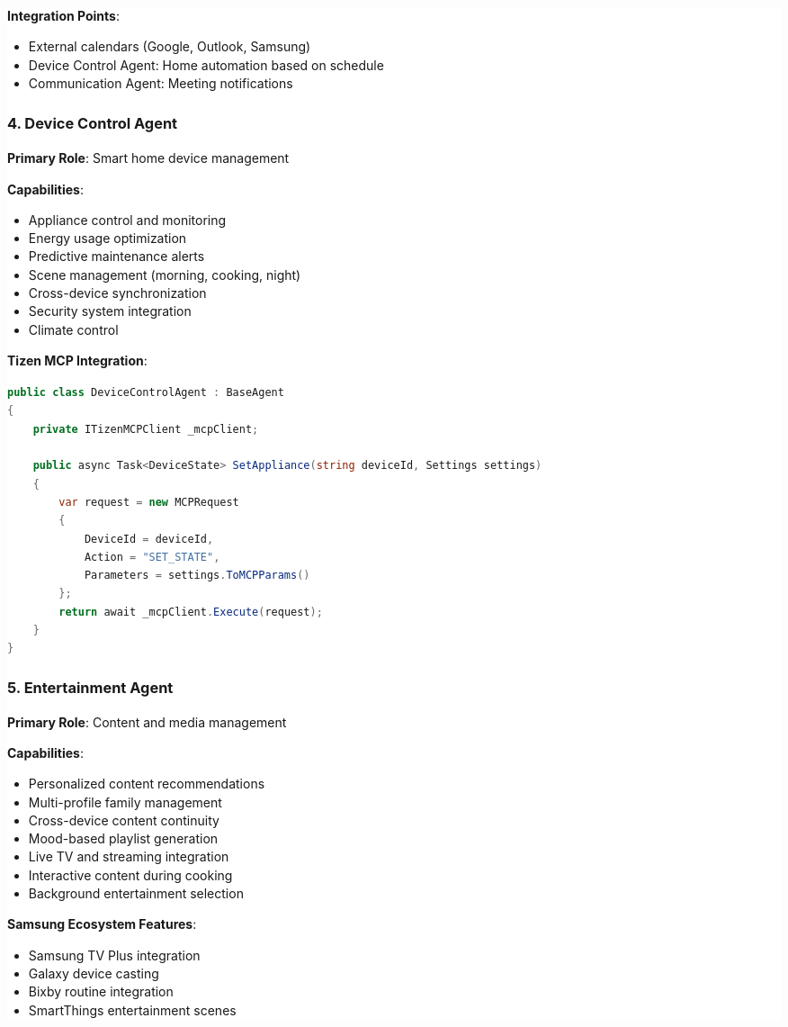 **Integration Points**:
- External calendars (Google, Outlook, Samsung)
- Device Control Agent: Home automation based on schedule
- Communication Agent: Meeting notifications

### 4. Device Control Agent
**Primary Role**: Smart home device management

**Capabilities**:
- Appliance control and monitoring
- Energy usage optimization
- Predictive maintenance alerts
- Scene management (morning, cooking, night)
- Cross-device synchronization
- Security system integration
- Climate control

**Tizen MCP Integration**:
```csharp
public class DeviceControlAgent : BaseAgent
{
    private ITizenMCPClient _mcpClient;
    
    public async Task<DeviceState> SetAppliance(string deviceId, Settings settings)
    {
        var request = new MCPRequest
        {
            DeviceId = deviceId,
            Action = "SET_STATE",
            Parameters = settings.ToMCPParams()
        };
        return await _mcpClient.Execute(request);
    }
}
```

### 5. Entertainment Agent
**Primary Role**: Content and media management

**Capabilities**:
- Personalized content recommendations
- Multi-profile family management
- Cross-device content continuity
- Mood-based playlist generation
- Live TV and streaming integration
- Interactive content during cooking
- Background entertainment selection

**Samsung Ecosystem Features**:
- Samsung TV Plus integration
- Galaxy device casting
- Bixby routine integration
- SmartThings entertainment scenes
